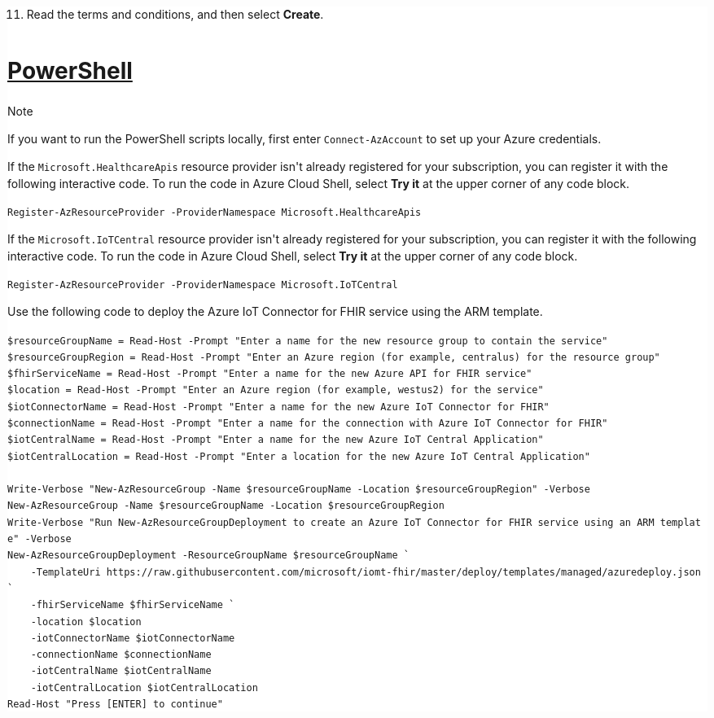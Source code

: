 11. Read the terms and conditions, and then select **Create**.

# [PowerShell](#tab/PowerShell)

> [!NOTE]
> If you want to run the PowerShell scripts locally, first enter `Connect-AzAccount` to set up your Azure credentials.

If the `Microsoft.HealthcareApis` resource provider isn't already registered for your subscription, you can register it with the following interactive code. To run the code in Azure Cloud Shell, select **Try it** at the upper corner of any code block.

```azurepowershell-interactive
Register-AzResourceProvider -ProviderNamespace Microsoft.HealthcareApis
```

If the `Microsoft.IoTCentral` resource provider isn't already registered for your subscription, you can register it with the following interactive code. To run the code in Azure Cloud Shell, select **Try it** at the upper corner of any code block.

```azurepowershell-interactive
Register-AzResourceProvider -ProviderNamespace Microsoft.IoTCentral
```

Use the following code to deploy the Azure IoT Connector for FHIR service using the ARM template.

```azurepowershell-interactive
$resourceGroupName = Read-Host -Prompt "Enter a name for the new resource group to contain the service"
$resourceGroupRegion = Read-Host -Prompt "Enter an Azure region (for example, centralus) for the resource group"
$fhirServiceName = Read-Host -Prompt "Enter a name for the new Azure API for FHIR service"
$location = Read-Host -Prompt "Enter an Azure region (for example, westus2) for the service"
$iotConnectorName = Read-Host -Prompt "Enter a name for the new Azure IoT Connector for FHIR"
$connectionName = Read-Host -Prompt "Enter a name for the connection with Azure IoT Connector for FHIR"
$iotCentralName = Read-Host -Prompt "Enter a name for the new Azure IoT Central Application"
$iotCentralLocation = Read-Host -Prompt "Enter a location for the new Azure IoT Central Application"

Write-Verbose "New-AzResourceGroup -Name $resourceGroupName -Location $resourceGroupRegion" -Verbose
New-AzResourceGroup -Name $resourceGroupName -Location $resourceGroupRegion
Write-Verbose "Run New-AzResourceGroupDeployment to create an Azure IoT Connector for FHIR service using an ARM template" -Verbose
New-AzResourceGroupDeployment -ResourceGroupName $resourceGroupName `
    -TemplateUri https://raw.githubusercontent.com/microsoft/iomt-fhir/master/deploy/templates/managed/azuredeploy.json `
    -fhirServiceName $fhirServiceName `
    -location $location
    -iotConnectorName $iotConnectorName
    -connectionName $connectionName
    -iotCentralName $iotCentralName
    -iotCentralLocation $iotCentralLocation
Read-Host "Press [ENTER] to continue"
```

